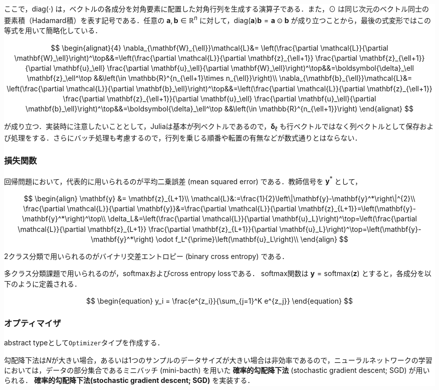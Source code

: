 ここで，$\mathrm{diag}(\cdot)$ は，ベクトルの各成分を対角要素に配置した対角行列を生成する演算子である．また，$\odot$ は同じ次元のベクトル同士の要素積（Hadamard積）を表す記号である．任意の $\mathbf{a}, \mathbf{b} \in \mathbb{R}^n$ に対して，$\mathrm{diag}(\mathbf{a}) \mathbf{b} = \mathbf{a} \odot \mathbf{b}$ が成り立つことから，最後の式変形ではこの等式を用いて簡略化している．

$$
\begin{alignat}{4}
\nabla_{\mathbf{W}_{\ell}}\mathcal{L}&= \left(\frac{\partial \mathcal{L}}{\partial \mathbf{W}_\ell}\right)^\top&&=\left(\frac{\partial \mathcal{L}}{\partial \mathbf{z}_{\ell+1}} \frac{\partial \mathbf{z}_{\ell+1}}{\partial \mathbf{u}_\ell} \frac{\partial \mathbf{u}_\ell}{\partial \mathbf{W}_\ell}\right)^\top&&=\boldsymbol{\delta}_\ell \mathbf{z}_\ell^\top &&\left(\in \mathbb{R}^{n_{\ell+1}\times n_{\ell}}\right)\\
\nabla_{\mathbf{b}_{\ell}}\mathcal{L}&= \left(\frac{\partial \mathcal{L}}{\partial \mathbf{b}_\ell}\right)^\top&&=\left(\frac{\partial \mathcal{L}}{\partial \mathbf{z}_{\ell+1}} \frac{\partial \mathbf{z}_{\ell+1}}{\partial \mathbf{u}_\ell} \frac{\partial \mathbf{u}_\ell}{\partial \mathbf{b}_\ell}\right)^\top&&=\boldsymbol{\delta}_\ell^\top &&\left(\in \mathbb{R}^{n_{\ell+1}}\right)
\end{alignat}
$$

が成り立つ．実装時に注意したいこととして，Juliaは基本が列ベクトルであるので，$\boldsymbol{\delta}_\ell$ も行ベクトルではなく列ベクトルとして保存および処理をする．さらにバッチ処理も考慮するので，行列を乗じる順番や転置の有無などが数式通りとはならない．

### 損失関数
回帰問題において，代表的に用いられるのが平均二乗誤差 (mean squared error) である．教師信号を $\mathbf{y}^*$ として，

$$
\begin{align}
\mathbf{y} &= \mathbf{z}_{L+1}\\
\mathcal{L}&:=\frac{1}{2}\left\|\mathbf{y}-\mathbf{y}^*\right\|^{2}\\
\frac{\partial \mathcal{L}}{\partial \mathbf{y}}&=\frac{\partial \mathcal{L}}{\partial \mathbf{z}_{L+1}}=\left(\mathbf{y}-\mathbf{y}^*\right)^\top\\
\delta_L&=\left(\frac{\partial \mathcal{L}}{\partial \mathbf{u}_L}\right)^\top=\left(\frac{\partial \mathcal{L}}{\partial \mathbf{z}_{L+1}} \frac{\partial \mathbf{z}_{L+1}}{\partial \mathbf{u}_L}\right)^\top=\left(\mathbf{y}-\mathbf{y}^*\right) \odot f_L^{\prime}\left(\mathbf{u}_L\right)\\
\end{align}
$$

2クラス分類で用いられるのがバイナリ交差エントロピー (binary cross entropy) である．

多クラス分類課題で用いられるのが，softmaxおよびcross entropy lossである．
softmax関数は $\mathbf{y} = \text{softmax}(\mathbf{z})$ とすると，各成分を以下のように定義される．

$$
\begin{equation}
y_i = \frac{e^{z_i}}{\sum_{j=1}^K e^{z_j}}
\end{equation}
$$

### オプティマイザ
abstract typeとして`Optimizer`タイプを作成する．

勾配降下法は$N$が大きい場合，あるいは1つのサンプルのデータサイズが大きい場合は非効率であるので，ニューラルネットワークの学習においては，データの部分集合であるミニバッチ (mini-bacth) を用いた **確率的勾配降下法** (stochastic gradient descent; SGD) が用いられる．
**確率的勾配降下法(stochastic gradient descent; SGD)** を実装する．
